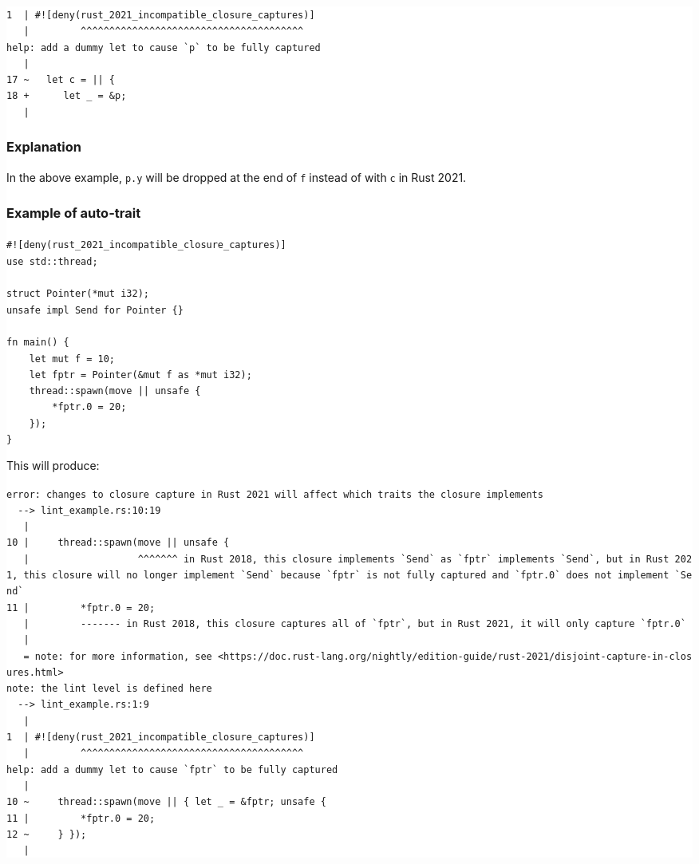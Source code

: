 ```
1  | #![deny(rust_2021_incompatible_closure_captures)]
   |         ^^^^^^^^^^^^^^^^^^^^^^^^^^^^^^^^^^^^^^^
help: add a dummy let to cause `p` to be fully captured
   |
17 ~   let c = || {
18 +      let _ = &p;
   |

```

### Explanation ###

In the above example, `p.y` will be dropped at the end of `f` instead of
with `c` in Rust 2021.

### Example of auto-trait ###

```
#![deny(rust_2021_incompatible_closure_captures)]
use std::thread;

struct Pointer(*mut i32);
unsafe impl Send for Pointer {}

fn main() {
    let mut f = 10;
    let fptr = Pointer(&mut f as *mut i32);
    thread::spawn(move || unsafe {
        *fptr.0 = 20;
    });
}
```

This will produce:

```
error: changes to closure capture in Rust 2021 will affect which traits the closure implements
  --> lint_example.rs:10:19
   |
10 |     thread::spawn(move || unsafe {
   |                   ^^^^^^^ in Rust 2018, this closure implements `Send` as `fptr` implements `Send`, but in Rust 2021, this closure will no longer implement `Send` because `fptr` is not fully captured and `fptr.0` does not implement `Send`
11 |         *fptr.0 = 20;
   |         ------- in Rust 2018, this closure captures all of `fptr`, but in Rust 2021, it will only capture `fptr.0`
   |
   = note: for more information, see <https://doc.rust-lang.org/nightly/edition-guide/rust-2021/disjoint-capture-in-closures.html>
note: the lint level is defined here
  --> lint_example.rs:1:9
   |
1  | #![deny(rust_2021_incompatible_closure_captures)]
   |         ^^^^^^^^^^^^^^^^^^^^^^^^^^^^^^^^^^^^^^^
help: add a dummy let to cause `fptr` to be fully captured
   |
10 ~     thread::spawn(move || { let _ = &fptr; unsafe {
11 |         *fptr.0 = 20;
12 ~     } });
   |

```
